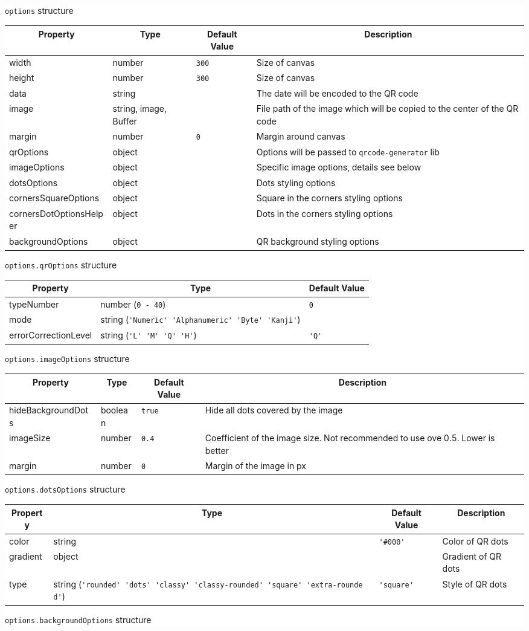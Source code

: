 `options` structure

| Property                | Type                  | Default Value | Description                                                              |
| ----------------------- | --------------------- | ------------- | ------------------------------------------------------------------------ |
| width                   | number                | `300`         | Size of canvas                                                           |
| height                  | number                | `300`         | Size of canvas                                                           |
| data                    | string                |               | The date will be encoded to the QR code                                  |
| image                   | string, image, Buffer |               | File path of the image which will be copied to the center of the QR code |
| margin                  | number                | `0`           | Margin around canvas                                                     |
| qrOptions               | object                |               | Options will be passed to `qrcode-generator` lib                         |
| imageOptions            | object                |               | Specific image options, details see below                                |
| dotsOptions             | object                |               | Dots styling options                                                     |
| cornersSquareOptions    | object                |               | Square in the corners styling options                                    |
| cornersDotOptionsHelper | object                |               | Dots in the corners styling options                                      |
| backgroundOptions       | object                |               | QR background styling options                                            |

`options.qrOptions` structure

| Property             | Type                                               | Default Value |
| -------------------- | -------------------------------------------------- | ------------- |
| typeNumber           | number (`0 - 40`)                                  | `0`           |
| mode                 | string (`'Numeric' 'Alphanumeric' 'Byte' 'Kanji'`) |
| errorCorrectionLevel | string (`'L' 'M' 'Q' 'H'`)                         | `'Q'`         |

`options.imageOptions` structure

| Property           | Type    | Default Value | Description                                                                    |
| ------------------ | ------- | ------------- | ------------------------------------------------------------------------------ |
| hideBackgroundDots | boolean | `true`        | Hide all dots covered by the image                                             |
| imageSize          | number  | `0.4`         | Coefficient of the image size. Not recommended to use ove 0.5. Lower is better |
| margin             | number  | `0`           | Margin of the image in px                                                      |

`options.dotsOptions` structure

| Property | Type                                                                           | Default Value | Description         |
| -------- | ------------------------------------------------------------------------------ | ------------- | ------------------- |
| color    | string                                                                         | `'#000'`      | Color of QR dots    |
| gradient | object                                                                         |               | Gradient of QR dots |
| type     | string (`'rounded' 'dots' 'classy' 'classy-rounded' 'square' 'extra-rounded'`) | `'square'`    | Style of QR dots    |

`options.backgroundOptions` structure
